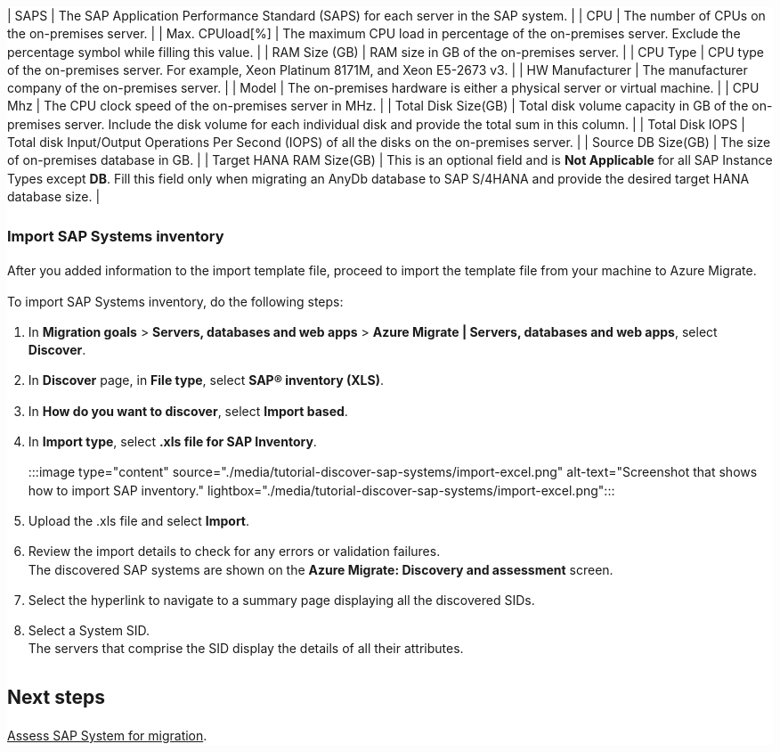 | SAPS | The SAP Application Performance Standard (SAPS) for each server in the SAP system. |
| CPU | The number of CPUs on the on-premises server. |
| Max. CPUload[%] | The maximum CPU load in percentage of the on-premises server. Exclude the percentage symbol while filling this value. |
| RAM Size (GB) | RAM size in GB of the on-premises server. |
| CPU Type | CPU type of the on-premises server. For example, Xeon Platinum 8171M, and Xeon E5-2673 v3. |
| HW Manufacturer | The manufacturer company of the on-premises server. |
| Model | The on-premises hardware is either a physical server or virtual machine. |
| CPU Mhz | The CPU clock speed of the on-premises server in MHz. |
| Total Disk Size(GB) | Total disk volume capacity in GB of the on-premises server. Include the disk volume for each individual disk and provide the total sum in this column. |
| Total Disk IOPS | Total disk Input/Output Operations Per Second (IOPS) of all the disks on the on-premises server. |
| Source DB Size(GB) | The size of on-premises database in GB. |
| Target HANA RAM Size(GB) | This is an optional field and is **Not Applicable** for all SAP Instance Types except **DB**. Fill this field only when migrating an AnyDb database to SAP S/4HANA and provide the desired target HANA database size. |

### Import SAP Systems inventory
After you added information to the import template file, proceed to import the template file from your machine to Azure Migrate.

To import SAP Systems inventory, do the following steps:

1. In **Migration goals** > **Servers, databases and web apps** > **Azure Migrate | Servers, databases and web apps**, select **Discover**.
1. In **Discover** page, in **File type**, select **SAP® inventory (XLS)**.
1. In **How do you want to discover**, select **Import based**.
1. In **Import type**, select **.xls file for SAP Inventory**.

    :::image type="content" source="./media/tutorial-discover-sap-systems/import-excel.png" alt-text="Screenshot that shows how to import SAP inventory." lightbox="./media/tutorial-discover-sap-systems/import-excel.png":::
 
1. Upload the .xls file and select **Import**.
1. Review the import details to check for any errors or validation failures.<br> The discovered SAP systems are shown on the **Azure Migrate: Discovery and assessment** screen.
1. Select the hyperlink to navigate to a summary page displaying all the discovered SIDs.
1. Select a System SID.<br> The servers that comprise the SID display the details of all their attributes.


## Next steps
[Assess SAP System for migration](./tutorial-assess-sap-systems.md).

